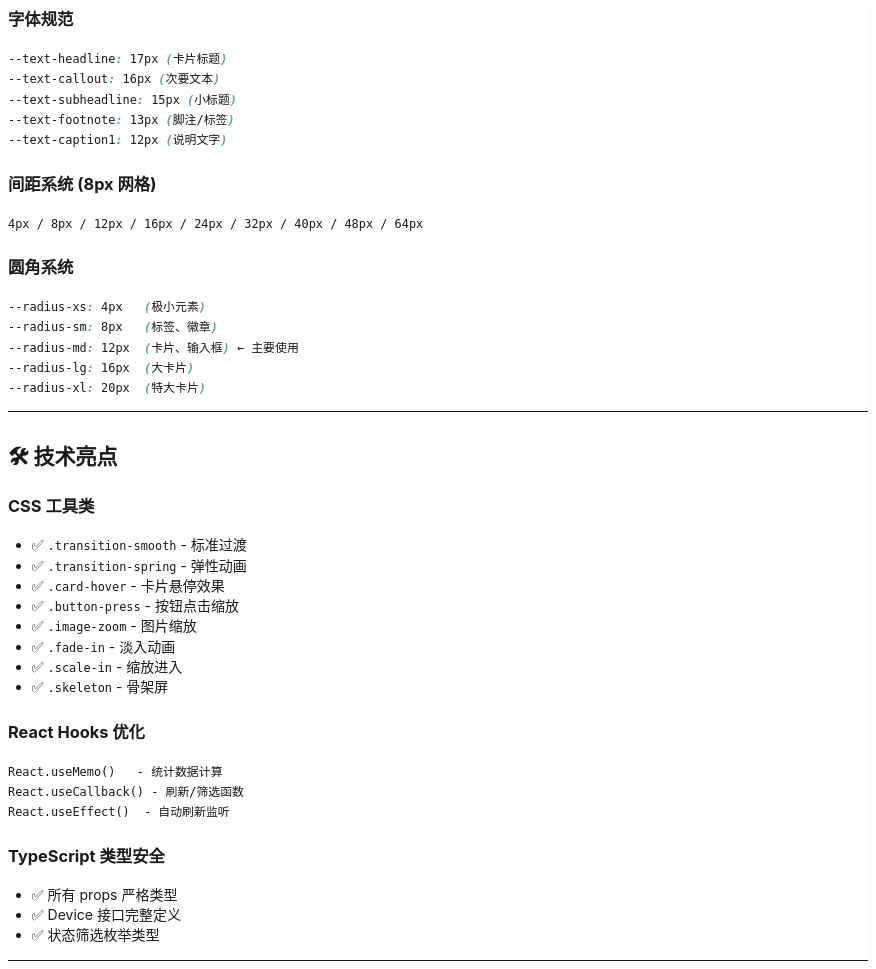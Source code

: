 ### 字体规范
```css
--text-headline: 17px (卡片标题)
--text-callout: 16px (次要文本)
--text-subheadline: 15px (小标题)
--text-footnote: 13px (脚注/标签)
--text-caption1: 12px (说明文字)
```

### 间距系统 (8px 网格)
```css
4px / 8px / 12px / 16px / 24px / 32px / 40px / 48px / 64px
```

### 圆角系统
```css
--radius-xs: 4px   (极小元素)
--radius-sm: 8px   (标签、徽章)
--radius-md: 12px  (卡片、输入框) ← 主要使用
--radius-lg: 16px  (大卡片)
--radius-xl: 20px  (特大卡片)
```

---

## 🛠️ 技术亮点

### CSS 工具类
- ✅ `.transition-smooth` - 标准过渡
- ✅ `.transition-spring` - 弹性动画
- ✅ `.card-hover` - 卡片悬停效果
- ✅ `.button-press` - 按钮点击缩放
- ✅ `.image-zoom` - 图片缩放
- ✅ `.fade-in` - 淡入动画
- ✅ `.scale-in` - 缩放进入
- ✅ `.skeleton` - 骨架屏

### React Hooks 优化
```tsx
React.useMemo()   - 统计数据计算
React.useCallback() - 刷新/筛选函数
React.useEffect()  - 自动刷新监听
```

### TypeScript 类型安全
- ✅ 所有 props 严格类型
- ✅ Device 接口完整定义
- ✅ 状态筛选枚举类型

---
